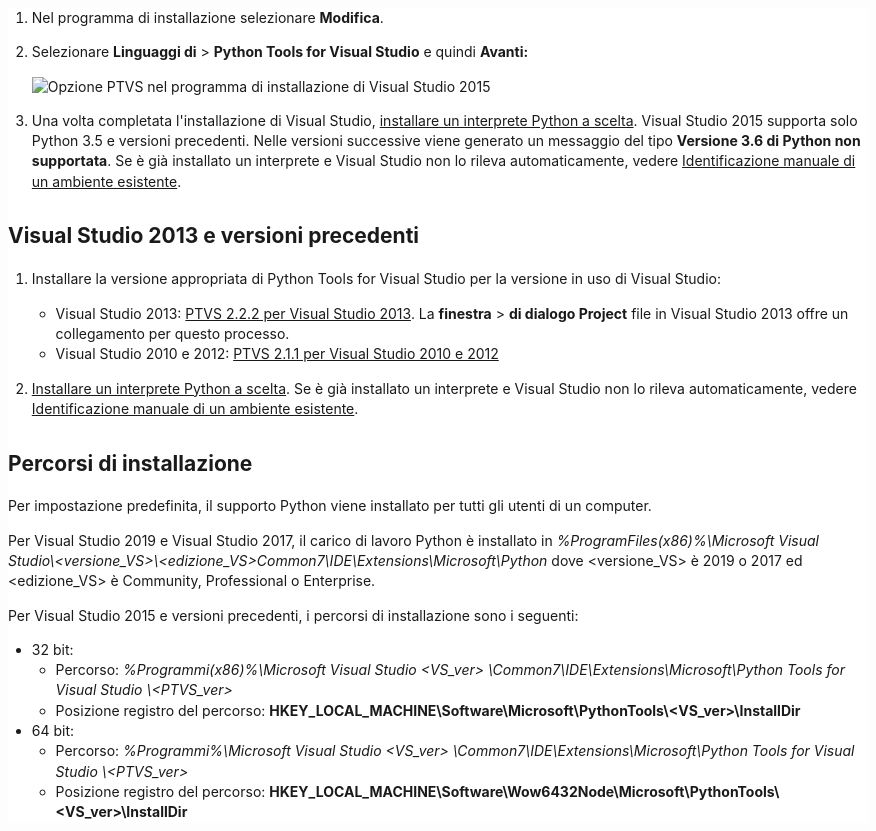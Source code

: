 1. Nel programma di installazione selezionare **Modifica**.

1. Selezionare **Linguaggi di**  >  **Python Tools for Visual Studio** e quindi **Avanti:**

    ![Opzione PTVS nel programma di installazione di Visual Studio 2015](media/installation-vs2015.png)

1. Una volta completata l'installazione di Visual Studio, [installare un interprete Python a scelta](installing-python-interpreters.md). Visual Studio 2015 supporta solo Python 3.5 e versioni precedenti. Nelle versioni successive viene generato un messaggio del tipo **Versione 3.6 di Python non supportata**. Se è già installato un interprete e Visual Studio non lo rileva automaticamente, vedere [Identificazione manuale di un ambiente esistente](managing-python-environments-in-visual-studio.md#manually-identify-an-existing-environment).

## <a name="visual-studio-2013-and-earlier"></a>Visual Studio 2013 e versioni precedenti

1. Installare la versione appropriata di Python Tools for Visual Studio per la versione in uso di Visual Studio:

    - Visual Studio 2013: [PTVS 2.2.2 per Visual Studio 2013](https://github.com/Microsoft/PTVS/releases/v2.2.2). La **finestra**  >  **di dialogo Project** file in Visual Studio 2013 offre un collegamento per questo processo.
    - Visual Studio 2010 e 2012: [PTVS 2.1.1 per Visual Studio 2010 e 2012](https://github.com/Microsoft/PTVS/releases/v2.1.1)

1. [Installare un interprete Python a scelta](installing-python-interpreters.md). Se è già installato un interprete e Visual Studio non lo rileva automaticamente, vedere [Identificazione manuale di un ambiente esistente](managing-python-environments-in-visual-studio.md#manually-identify-an-existing-environment).

## <a name="install-locations"></a>Percorsi di installazione

Per impostazione predefinita, il supporto Python viene installato per tutti gli utenti di un computer.

Per Visual Studio 2019 e Visual Studio 2017, il carico di lavoro Python è installato in *%ProgramFiles(x86)%\Microsoft Visual Studio\\<versione_VS>\\<edizione_VS>Common7\IDE\Extensions\Microsoft\Python* dove &lt;versione_VS&gt; è 2019 o 2017 ed &lt;edizione_VS&gt; è Community, Professional o Enterprise.

Per Visual Studio 2015 e versioni precedenti, i percorsi di installazione sono i seguenti:

- 32 bit:
  - Percorso: *%Programmi(x86)%\Microsoft Visual Studio \<VS_ver> \Common7\IDE\Extensions\Microsoft\Python Tools for Visual Studio \\<PTVS_ver>*
  - Posizione registro del percorso: **HKEY_LOCAL_MACHINE\Software\Microsoft\PythonTools\\<VS_ver>\InstallDir**
- 64 bit:
  - Percorso: *%Programmi%\Microsoft Visual Studio \<VS_ver> \Common7\IDE\Extensions\Microsoft\Python Tools for Visual Studio \\<PTVS_ver>*
  - Posizione registro del percorso: **HKEY_LOCAL_MACHINE\Software\Wow6432Node\Microsoft\PythonTools\\<VS_ver>\InstallDir**

